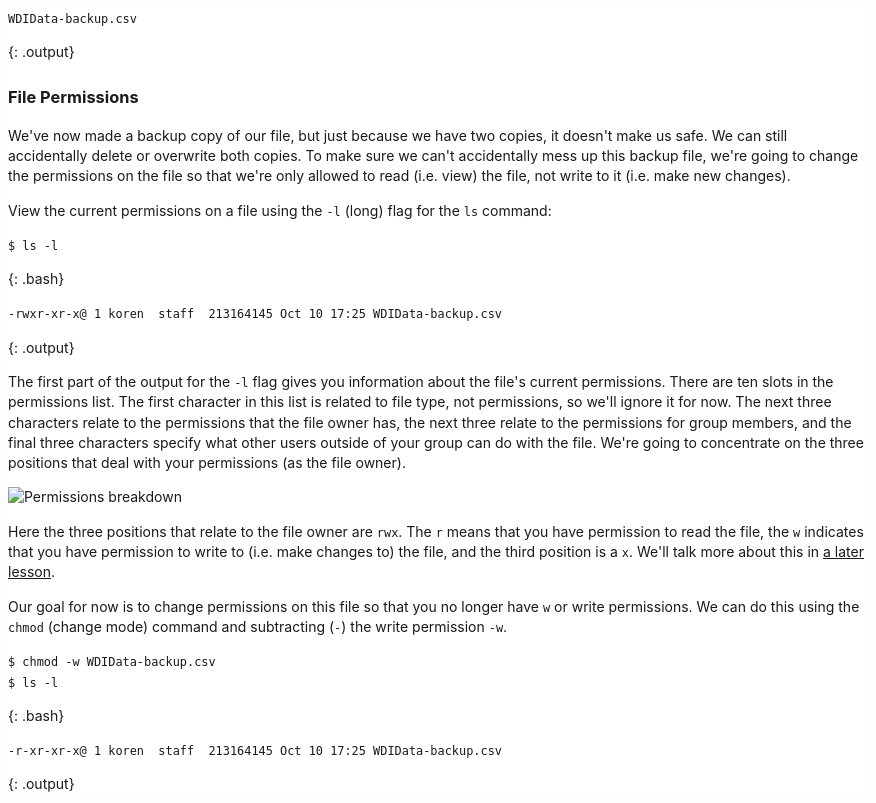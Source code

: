 ~~~
WDIData-backup.csv
~~~
{: .output}

### File Permissions

We've now made a backup copy of our file, but just because we have two copies, it doesn't make us safe. We can still accidentally delete or 
overwrite both copies. To make sure we can't accidentally mess up this backup file, we're going to change the permissions on the file so
that we're only allowed to read (i.e. view) the file, not write to it (i.e. make new changes).

View the current permissions on a file using the `-l` (long) flag for the `ls` command: 

~~~
$ ls -l
~~~
{: .bash}

~~~
-rwxr-xr-x@ 1 koren  staff  213164145 Oct 10 17:25 WDIData-backup.csv
~~~
{: .output}

The first part of the output for the `-l` flag gives you information about the file's current permissions. There are ten slots in the
permissions list. The first character in this list is related to file type, not permissions, so we'll ignore it for now. The next three
characters relate to the permissions that the file owner has, the next three relate to the permissions for group members, and the final
three characters specify what other users outside of your group can do with the file. We're going to concentrate on the three positions
that deal with your permissions (as the file owner). 

![Permissions breakdown](../fig/rwx_figure.svg)

Here the three positions that relate to the file owner are `rwx`. The `r` means that you have permission to read the file, the `w` 
indicates that you have permission to write to (i.e. make changes to) the file, and the third position is a `x`. We'll 
talk more about this in [a later lesson](http://www.datacarpentry.org/shell-economics/05-writing-scripts/).

Our goal for now is to change permissions on this file so that you no longer have `w` or write permissions. We can do this using the `chmod` (change mode) command and subtracting (`-`) the write permission `-w`. 

~~~
$ chmod -w WDIData-backup.csv 
$ ls -l 
~~~
{: .bash}

~~~
-r-xr-xr-x@ 1 koren  staff  213164145 Oct 10 17:25 WDIData-backup.csv
~~~
{: .output}
